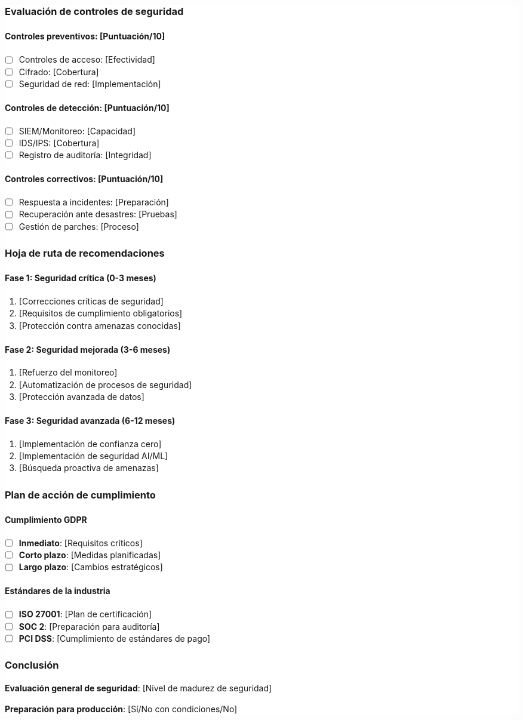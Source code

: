 ### Evaluación de controles de seguridad

#### Controles preventivos: [Puntuación/10]
- [ ] Controles de acceso: [Efectividad]
- [ ] Cifrado: [Cobertura]
- [ ] Seguridad de red: [Implementación]

#### Controles de detección: [Puntuación/10]
- [ ] SIEM/Monitoreo: [Capacidad]
- [ ] IDS/IPS: [Cobertura]
- [ ] Registro de auditoría: [Integridad]

#### Controles correctivos: [Puntuación/10]
- [ ] Respuesta a incidentes: [Preparación]
- [ ] Recuperación ante desastres: [Pruebas]
- [ ] Gestión de parches: [Proceso]

### Hoja de ruta de recomendaciones

#### Fase 1: Seguridad crítica (0-3 meses)
1. [Correcciones críticas de seguridad]
2. [Requisitos de cumplimiento obligatorios]
3. [Protección contra amenazas conocidas]

#### Fase 2: Seguridad mejorada (3-6 meses)
1. [Refuerzo del monitoreo]
2. [Automatización de procesos de seguridad]
3. [Protección avanzada de datos]

#### Fase 3: Seguridad avanzada (6-12 meses)
1. [Implementación de confianza cero]
2. [Implementación de seguridad AI/ML]
3. [Búsqueda proactiva de amenazas]

### Plan de acción de cumplimiento

#### Cumplimiento GDPR
- [ ] **Inmediato**: [Requisitos críticos]
- [ ] **Corto plazo**: [Medidas planificadas]
- [ ] **Largo plazo**: [Cambios estratégicos]

#### Estándares de la industria
- [ ] **ISO 27001**: [Plan de certificación]
- [ ] **SOC 2**: [Preparación para auditoría]
- [ ] **PCI DSS**: [Cumplimiento de estándares de pago]

### Conclusión

**Evaluación general de seguridad**: [Nivel de madurez de seguridad]

**Preparación para producción**: [Sí/No con condiciones/No]
